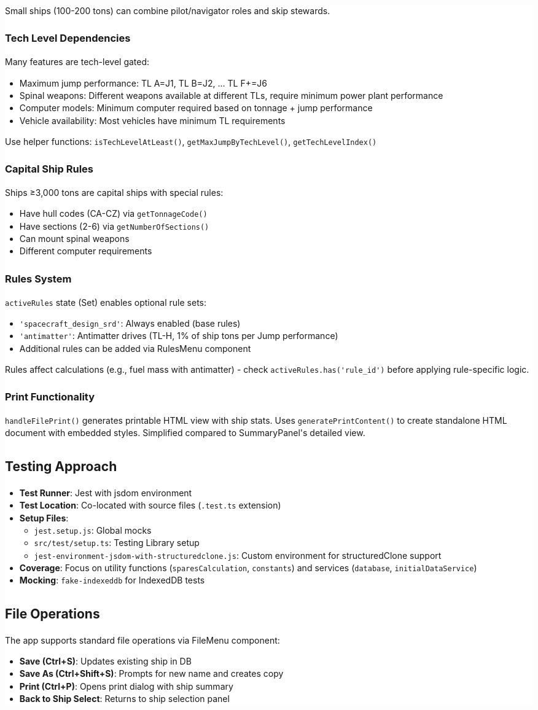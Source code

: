 Small ships (100-200 tons) can combine pilot/navigator roles and skip stewards.

### Tech Level Dependencies

Many features are tech-level gated:
- Maximum jump performance: TL A=J1, TL B=J2, ... TL F+=J6
- Spinal weapons: Different weapons available at different TLs, require minimum power plant performance
- Computer models: Minimum computer required based on tonnage + jump performance
- Vehicle availability: Most vehicles have minimum TL requirements

Use helper functions: `isTechLevelAtLeast()`, `getMaxJumpByTechLevel()`, `getTechLevelIndex()`

### Capital Ship Rules

Ships ≥3,000 tons are capital ships with special rules:
- Have hull codes (CA-CZ) via `getTonnageCode()`
- Have sections (2-6) via `getNumberOfSections()`
- Can mount spinal weapons
- Different computer requirements

### Rules System

`activeRules` state (Set<string>) enables optional rule sets:
- `'spacecraft_design_srd'`: Always enabled (base rules)
- `'antimatter'`: Antimatter drives (TL-H, 1% of ship tons per Jump performance)
- Additional rules can be added via RulesMenu component

Rules affect calculations (e.g., fuel mass with antimatter) - check `activeRules.has('rule_id')` before applying rule-specific logic.

### Print Functionality

`handleFilePrint()` generates printable HTML view with ship stats. Uses `generatePrintContent()` to create standalone HTML document with embedded styles. Simplified compared to SummaryPanel's detailed view.

## Testing Approach

- **Test Runner**: Jest with jsdom environment
- **Test Location**: Co-located with source files (`.test.ts` extension)
- **Setup Files**:
  - `jest.setup.js`: Global mocks
  - `src/test/setup.ts`: Testing Library setup
  - `jest-environment-jsdom-with-structuredclone.js`: Custom environment for structuredClone support
- **Coverage**: Focus on utility functions (`sparesCalculation`, `constants`) and services (`database`, `initialDataService`)
- **Mocking**: `fake-indexeddb` for IndexedDB tests

## File Operations

The app supports standard file operations via FileMenu component:
- **Save (Ctrl+S)**: Updates existing ship in DB
- **Save As (Ctrl+Shift+S)**: Prompts for new name and creates copy
- **Print (Ctrl+P)**: Opens print dialog with ship summary
- **Back to Ship Select**: Returns to ship selection panel
